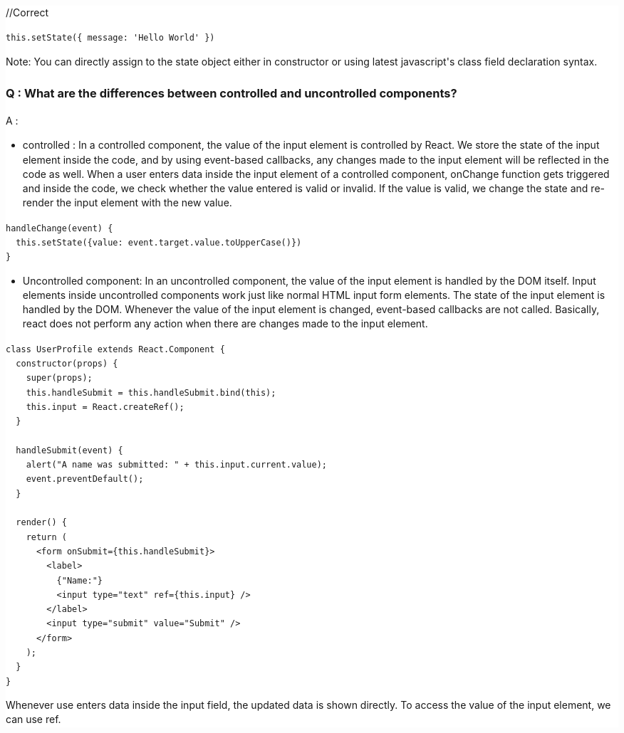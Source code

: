 //Correct
```
this.setState({ message: 'Hello World' })
```
Note: You can directly assign to the state object either in constructor or using latest javascript's class field declaration syntax.

### Q : What are the differences between controlled and uncontrolled components?
A : 
* controlled : 
In a controlled component, the value of the input element is controlled by React. We store the state of the input element inside the code, and by using event-based callbacks, any changes made to the input element will be reflected in the code as well.
When a user enters data inside the input element of a controlled component, onChange function gets triggered and inside the code, we check whether the value entered is valid or invalid. If the value is valid, we change the state and re-render the input element with the new value.
```
handleChange(event) {
  this.setState({value: event.target.value.toUpperCase()})
}
```

* Uncontrolled component: 
In an uncontrolled component, the value of the input element is handled by the DOM itself. Input elements inside uncontrolled components work just like normal HTML input form elements.
The state of the input element is handled by the DOM. Whenever the value of the input element is changed, event-based callbacks are not called. Basically, react does not perform any action when there are changes made to the input element.
```
class UserProfile extends React.Component {
  constructor(props) {
    super(props);
    this.handleSubmit = this.handleSubmit.bind(this);
    this.input = React.createRef();
  }

  handleSubmit(event) {
    alert("A name was submitted: " + this.input.current.value);
    event.preventDefault();
  }

  render() {
    return (
      <form onSubmit={this.handleSubmit}>
        <label>
          {"Name:"}
          <input type="text" ref={this.input} />
        </label>
        <input type="submit" value="Submit" />
      </form>
    );
  }
}
```
Whenever use enters data inside the input field, the updated data is shown directly. To access the value of the input element, we can use ref.
